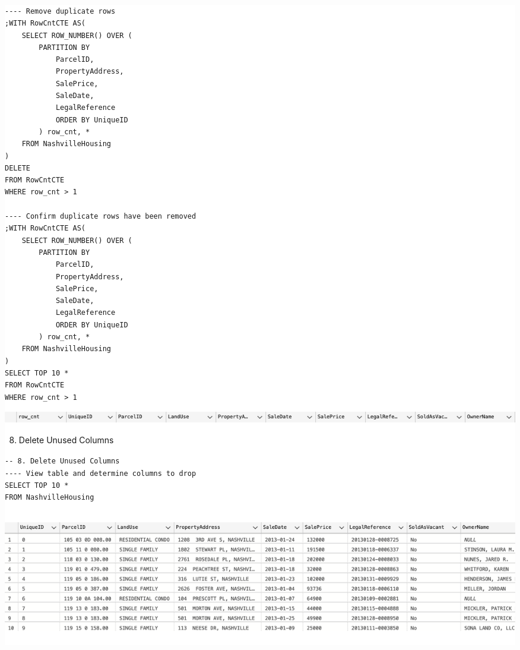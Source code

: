 ```
---- Remove duplicate rows
;WITH RowCntCTE AS(
    SELECT ROW_NUMBER() OVER (
        PARTITION BY 
            ParcelID,
            PropertyAddress,
            SalePrice,
            SaleDate,
            LegalReference
            ORDER BY UniqueID
        ) row_cnt, *
    FROM NashvilleHousing
)
DELETE
FROM RowCntCTE
WHERE row_cnt > 1

---- Confirm duplicate rows have been removed
;WITH RowCntCTE AS(
    SELECT ROW_NUMBER() OVER (
        PARTITION BY 
            ParcelID,
            PropertyAddress,
            SalePrice,
            SaleDate,
            LegalReference
            ORDER BY UniqueID
        ) row_cnt, *
    FROM NashvilleHousing
)
SELECT TOP 10 *
FROM RowCntCTE
WHERE row_cnt > 1
```
<img src="images/7.2.png" height="20px">

8. Delete Unused Columns
```
-- 8. Delete Unused Columns
---- View table and determine columns to drop
SELECT TOP 10 * 
FROM NashvilleHousing
```
<img src="images/8.1.png" height="220px">
